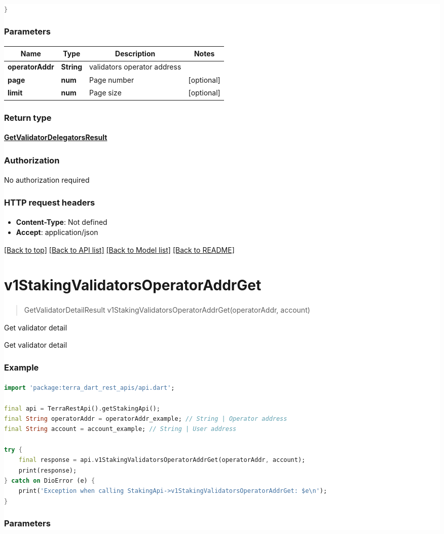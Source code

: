 ```dart
}
```

### Parameters

Name | Type | Description  | Notes
------------- | ------------- | ------------- | -------------
 **operatorAddr** | **String**| validators operator address | 
 **page** | **num**| Page number | [optional] 
 **limit** | **num**| Page size | [optional] 

### Return type

[**GetValidatorDelegatorsResult**](GetValidatorDelegatorsResult.md)

### Authorization

No authorization required

### HTTP request headers

 - **Content-Type**: Not defined
 - **Accept**: application/json

[[Back to top]](#) [[Back to API list]](../README.md#documentation-for-api-endpoints) [[Back to Model list]](../README.md#documentation-for-models) [[Back to README]](../README.md)

# **v1StakingValidatorsOperatorAddrGet**
> GetValidatorDetailResult v1StakingValidatorsOperatorAddrGet(operatorAddr, account)

Get validator detail

Get validator detail

### Example
```dart
import 'package:terra_dart_rest_apis/api.dart';

final api = TerraRestApi().getStakingApi();
final String operatorAddr = operatorAddr_example; // String | Operator address
final String account = account_example; // String | User address

try {
    final response = api.v1StakingValidatorsOperatorAddrGet(operatorAddr, account);
    print(response);
} catch on DioError (e) {
    print('Exception when calling StakingApi->v1StakingValidatorsOperatorAddrGet: $e\n');
}
```

### Parameters
